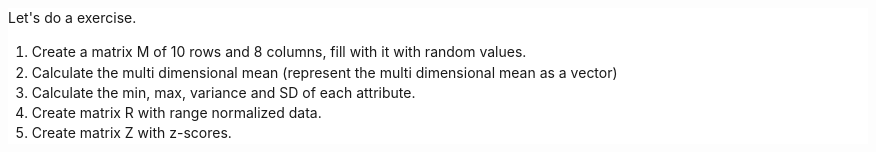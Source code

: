Let's do a exercise.
1.  Create a matrix M of 10 rows and 8 columns, fill with it with random values.
2.  Calculate the multi dimensional mean (represent the multi dimensional mean as a vector)
3.  Calculate the min, max, variance and SD of each attribute.
4.  Create matrix R with range normalized data.
5.  Create matrix Z with z-scores.
